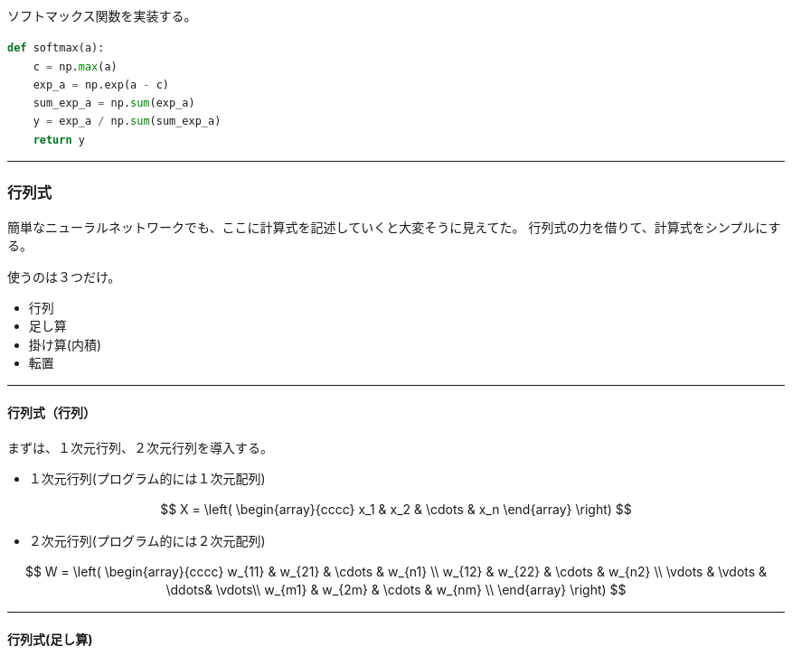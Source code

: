 ソフトマックス関数を実装する。
```python
def softmax(a):
    c = np.max(a)
    exp_a = np.exp(a - c)
    sum_exp_a = np.sum(exp_a)
    y = exp_a / np.sum(sum_exp_a)
    return y
```

---
### 行列式

簡単なニューラルネットワークでも、ここに計算式を記述していくと大変そうに見えてた。
行列式の力を借りて、計算式をシンプルにする。

使うのは３つだけ。

- 行列
- 足し算
- 掛け算(内積)
- 転置

---
#### 行列式（行列）

まずは、１次元行列、２次元行列を導入する。

* １次元行列(プログラム的には１次元配列)

$$
X = 
\left(
\begin{array}{cccc}
x_1 & x_2 & \cdots & x_n
\end{array}
\right)
$$

* ２次元行列(プログラム的には２次元配列)

$$
W = 
\left(
\begin{array}{cccc}
w_{11} & w_{21} & \cdots & w_{n1} \\
w_{12} & w_{22} & \cdots & w_{n2} \\
\vdots & \vdots & \ddots& \vdots\\ 
w_{m1} & w_{2m} & \cdots & w_{nm} \\
\end{array}
\right)
$$

---
#### 行列式(足し算)

